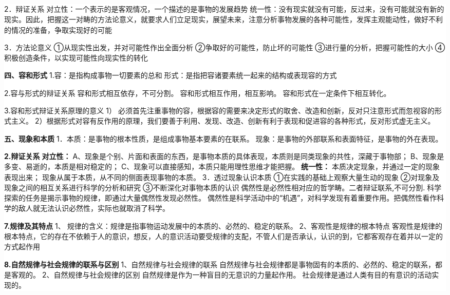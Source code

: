 2．辩证关系
对立性：一个表示的是客观情况，一个描述的是事物的发展趋势
统一性：没有现实就没有可能，反过来，没有可能就没有新的现实。因此，把握这一对畴的方法论意义，就要求人们立足现实，展望未来，注意分析事物发展的各种可能性，发挥主观能动性，做好不利的情况的准备，争取实现好的可能

3．方法论意义
①从现实性出发，并对可能性作出全面分析
②争取好的可能性，防止坏的可能性
③进行量的分析，把握可能性的大小
④积极创造条件，以实现可能性向现实性的转化

**四、容和形式**
1.容：是指构成事物一切要素的总和
形式：是指把容诸要素统一起来的结构或表现容的方式

2.容与形式的辩证关系
容和形式相互依存，不可分割。
容和形式相互作用，相互影响。
容和形式在一定条件下相互转化。

3.容和形式辩证关系原理的意义
1） 必须首先注重事物的容，根据容的需要来决定形式的取舍、改造和创新，反对只注意形式而忽视容的形式主义。
2）根据形式对容有反作用的原理，我们要善于利用、发现、改造、创新有利于表现和促进容的各种形式，反对形式虚无主义。

**五、现象和本质**
1．本质：是事物的根本性质，是组成事物基本要素的在联系。
现象：是事物的外部联系和表面特征，是事物的外在表现。

**2.辩证关系**
**对立性：**
A、现象是个别、片面和表面的东西，是事物本质的具体表现，本质则是同类现象的共性，深藏于事物部；
B、现象是多变、易逝的，本质是相对稳定的；
C、现象可以直接感知，本质只能用理性思维才能把握。
**统一性：**
本质决定现象，并通过一定的现象表现出来；
现象从属于本质，从不同的侧面表现事物的本质。
3．透过现象认识本质
①在实践的基础上观察大量生动的现象
②对现象及现象之间的相互关系进行科学的分析和研究
③不断深化对事物本质的认识
偶然性是必然性相对应的哲学畴。二者辩证联系,不可分割.
科学探索的任务是揭示事物的规律，即通过大量偶然性发现必然性。
偶然性是科学活动中的“机遇”，对科学发现有着重要作用。把偶然性看作科学的敌人就无法认识必然性，实际也就取消了科学。



**7.规律及其特点**
1、 规律的含义：规律是指事物运动发展中的本质的、必然的、稳定的联系。
2、客观性是规律的根本特点
客观性是规律的根本特点，它的存在不依赖于人的意识，想反，人的意识活动要受规律的支配，不管人们是否承认，认识的到，它都客观存在着并以一定的方式起作用



**8.自然规律与社会规律的联系与区别**
1、自然规律与社会规律的联系
自然规律与社会规律都是事物固有的本质的、必然的、稳定的联系，都是客观的。
2、自然规律与社会规律的区别
自然规律是作为一种盲目的无意识的力量起作用。
社会规律是通过人类有目的有意识的活动实现的。
